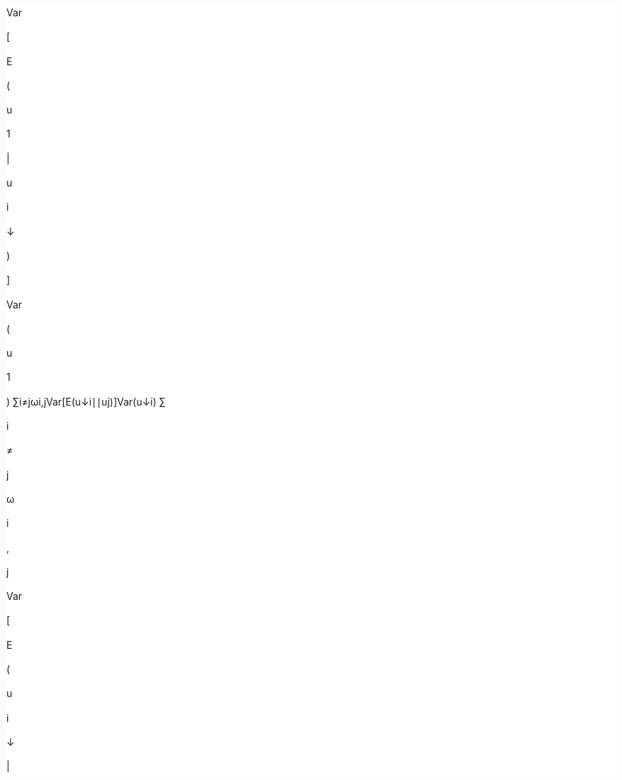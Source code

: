 Var

\[

E

(

u

1

\|

u

i

↓

)

\]

Var

(

u

1

)
∑i≠jωi,jVar\[E(u↓i∣∣uj)\]Var(u↓i)
∑

i

≠

j

ω

i

,

j

Var

\[

E

(

u

i

↓

\|
